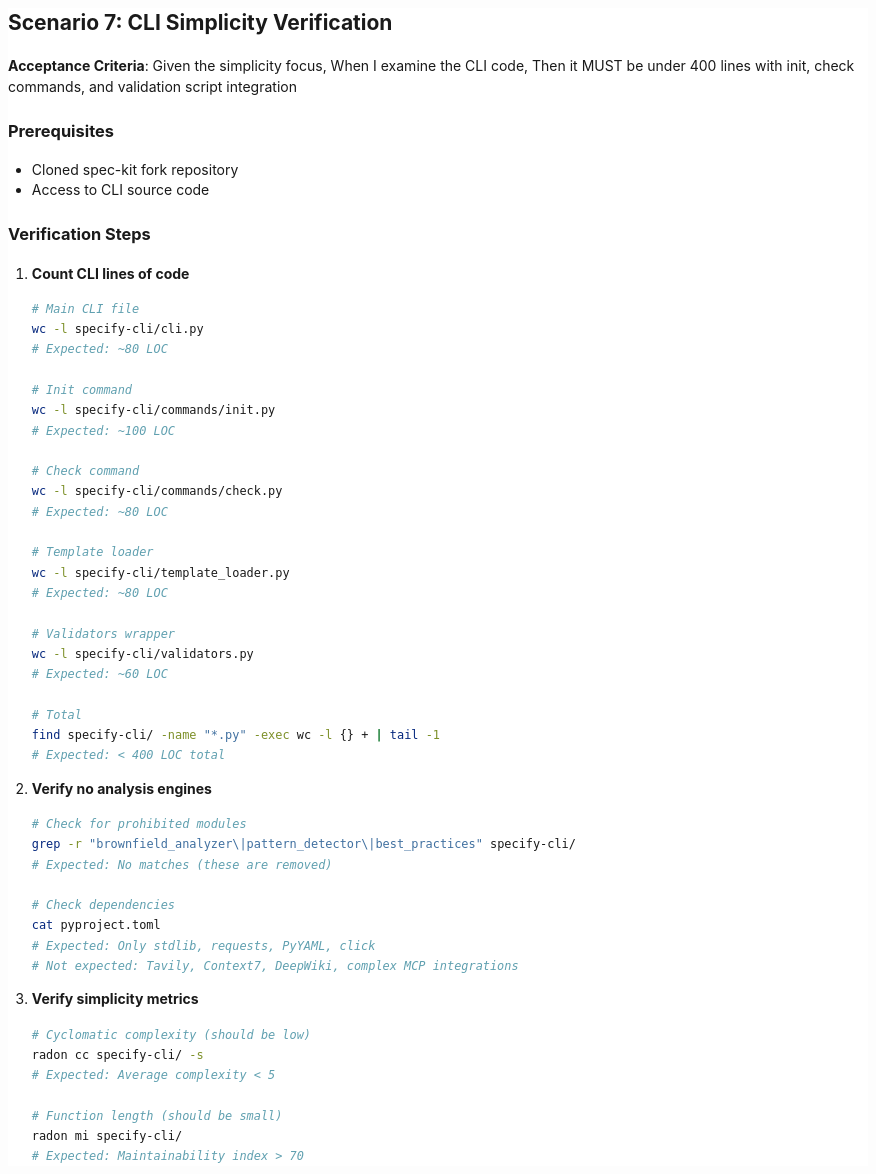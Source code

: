 
## Scenario 7: CLI Simplicity Verification

**Acceptance Criteria**: Given the simplicity focus, When I examine the CLI code, Then it MUST be under 400 lines with init, check commands, and validation script integration

### Prerequisites
- Cloned spec-kit fork repository
- Access to CLI source code

### Verification Steps

1. **Count CLI lines of code**
   ```bash
   # Main CLI file
   wc -l specify-cli/cli.py
   # Expected: ~80 LOC
   
   # Init command
   wc -l specify-cli/commands/init.py
   # Expected: ~100 LOC
   
   # Check command
   wc -l specify-cli/commands/check.py
   # Expected: ~80 LOC
   
   # Template loader
   wc -l specify-cli/template_loader.py
   # Expected: ~80 LOC
   
   # Validators wrapper
   wc -l specify-cli/validators.py
   # Expected: ~60 LOC
   
   # Total
   find specify-cli/ -name "*.py" -exec wc -l {} + | tail -1
   # Expected: < 400 LOC total
   ```

2. **Verify no analysis engines**
   ```bash
   # Check for prohibited modules
   grep -r "brownfield_analyzer\|pattern_detector\|best_practices" specify-cli/
   # Expected: No matches (these are removed)
   
   # Check dependencies
   cat pyproject.toml
   # Expected: Only stdlib, requests, PyYAML, click
   # Not expected: Tavily, Context7, DeepWiki, complex MCP integrations
   ```

3. **Verify simplicity metrics**
   ```bash
   # Cyclomatic complexity (should be low)
   radon cc specify-cli/ -s
   # Expected: Average complexity < 5
   
   # Function length (should be small)
   radon mi specify-cli/
   # Expected: Maintainability index > 70
   ```
